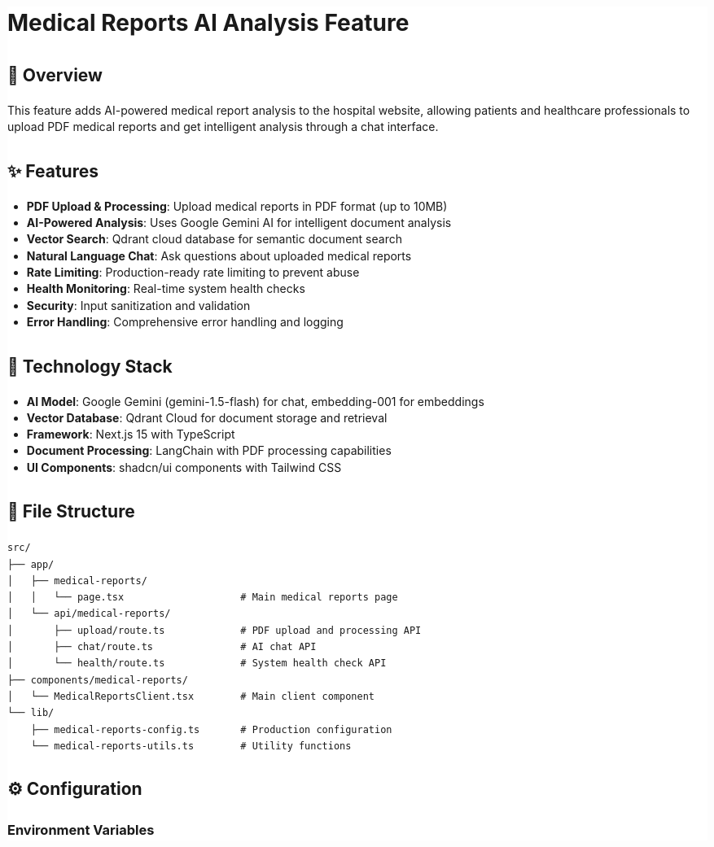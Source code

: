 # Medical Reports AI Analysis Feature

## 🏥 Overview

This feature adds AI-powered medical report analysis to the hospital website, allowing patients and healthcare professionals to upload PDF medical reports and get intelligent analysis through a chat interface.

## ✨ Features

- **PDF Upload & Processing**: Upload medical reports in PDF format (up to 10MB)
- **AI-Powered Analysis**: Uses Google Gemini AI for intelligent document analysis
- **Vector Search**: Qdrant cloud database for semantic document search
- **Natural Language Chat**: Ask questions about uploaded medical reports
- **Rate Limiting**: Production-ready rate limiting to prevent abuse
- **Health Monitoring**: Real-time system health checks
- **Security**: Input sanitization and validation
- **Error Handling**: Comprehensive error handling and logging

## 🚀 Technology Stack

- **AI Model**: Google Gemini (gemini-1.5-flash) for chat, embedding-001 for embeddings
- **Vector Database**: Qdrant Cloud for document storage and retrieval
- **Framework**: Next.js 15 with TypeScript
- **Document Processing**: LangChain with PDF processing capabilities
- **UI Components**: shadcn/ui components with Tailwind CSS

## 📁 File Structure

```
src/
├── app/
│   ├── medical-reports/
│   │   └── page.tsx                    # Main medical reports page
│   └── api/medical-reports/
│       ├── upload/route.ts             # PDF upload and processing API
│       ├── chat/route.ts               # AI chat API
│       └── health/route.ts             # System health check API
├── components/medical-reports/
│   └── MedicalReportsClient.tsx        # Main client component
└── lib/
    ├── medical-reports-config.ts       # Production configuration
    └── medical-reports-utils.ts        # Utility functions
```

## ⚙️ Configuration

### Environment Variables

